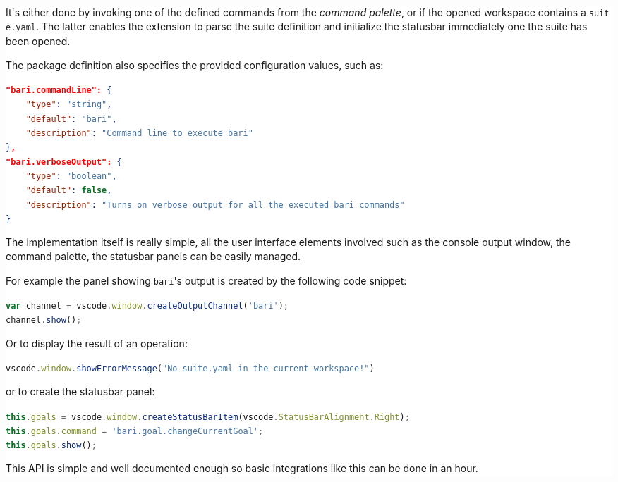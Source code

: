 It's either done by invoking one of the defined commands from the *command palette*, or if the opened workspace contains a `suite.yaml`. The latter enables the extension to parse the suite definition and initialize the statusbar immediately one the suite has been opened.

The package definition also specifies the provided configuration values, such as:

```json
"bari.commandLine": {
	"type": "string",
	"default": "bari",
	"description": "Command line to execute bari"
},
"bari.verboseOutput": {
	"type": "boolean",
	"default": false,
	"description": "Turns on verbose output for all the executed bari commands"
}
```

The implementation itself is really simple, all the user interface elements involved such as the console output window, the command palette, the statusbar panels can be easily managed.

For example the panel showing `bari`'s output is created by the following code snippet:

```javascript
var channel = vscode.window.createOutputChannel('bari');
channel.show();
``` 

Or to display the result of an operation:

```javascript
vscode.window.showErrorMessage("No suite.yaml in the current workspace!")
```

or to create the statusbar panel:

```javascript
this.goals = vscode.window.createStatusBarItem(vscode.StatusBarAlignment.Right);
this.goals.command = 'bari.goal.changeCurrentGoal';
this.goals.show();
```

This API is simple and well documented enough so basic integrations like this can be done in an hour.
